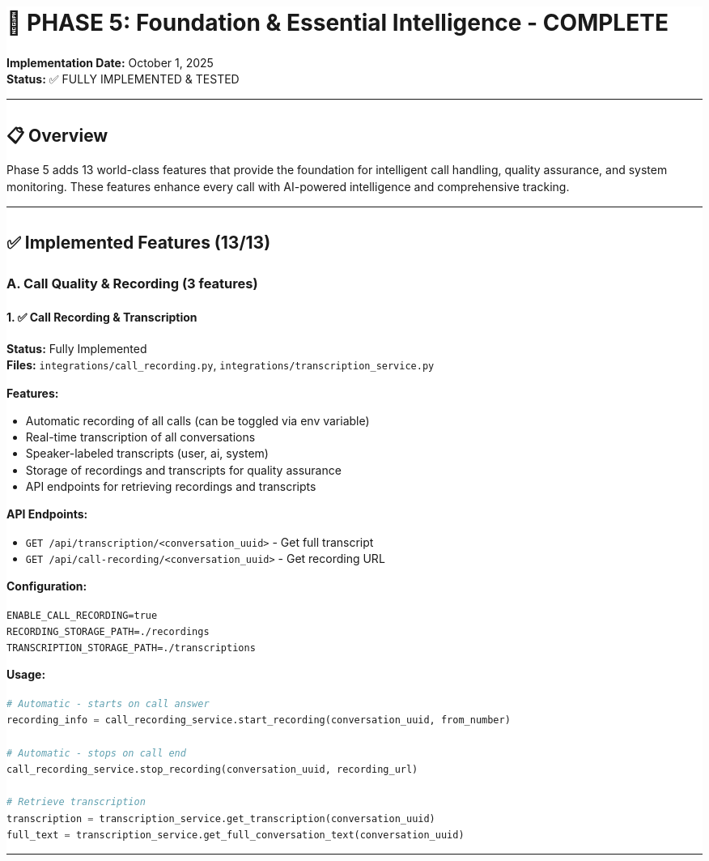 
# 🚀 PHASE 5: Foundation & Essential Intelligence - COMPLETE

**Implementation Date:** October 1, 2025  
**Status:** ✅ FULLY IMPLEMENTED & TESTED

---

## 📋 Overview

Phase 5 adds 13 world-class features that provide the foundation for intelligent call handling, quality assurance, and system monitoring. These features enhance every call with AI-powered intelligence and comprehensive tracking.

---

## ✅ Implemented Features (13/13)

### A. Call Quality & Recording (3 features)

#### 1. ✅ Call Recording & Transcription
**Status:** Fully Implemented  
**Files:** `integrations/call_recording.py`, `integrations/transcription_service.py`

**Features:**
- Automatic recording of all calls (can be toggled via env variable)
- Real-time transcription of all conversations
- Speaker-labeled transcripts (user, ai, system)
- Storage of recordings and transcripts for quality assurance
- API endpoints for retrieving recordings and transcripts

**API Endpoints:**
- `GET /api/transcription/<conversation_uuid>` - Get full transcript
- `GET /api/call-recording/<conversation_uuid>` - Get recording URL

**Configuration:**
```env
ENABLE_CALL_RECORDING=true
RECORDING_STORAGE_PATH=./recordings
TRANSCRIPTION_STORAGE_PATH=./transcriptions
```

**Usage:**
```python
# Automatic - starts on call answer
recording_info = call_recording_service.start_recording(conversation_uuid, from_number)

# Automatic - stops on call end
call_recording_service.stop_recording(conversation_uuid, recording_url)

# Retrieve transcription
transcription = transcription_service.get_transcription(conversation_uuid)
full_text = transcription_service.get_full_conversation_text(conversation_uuid)
```

---
